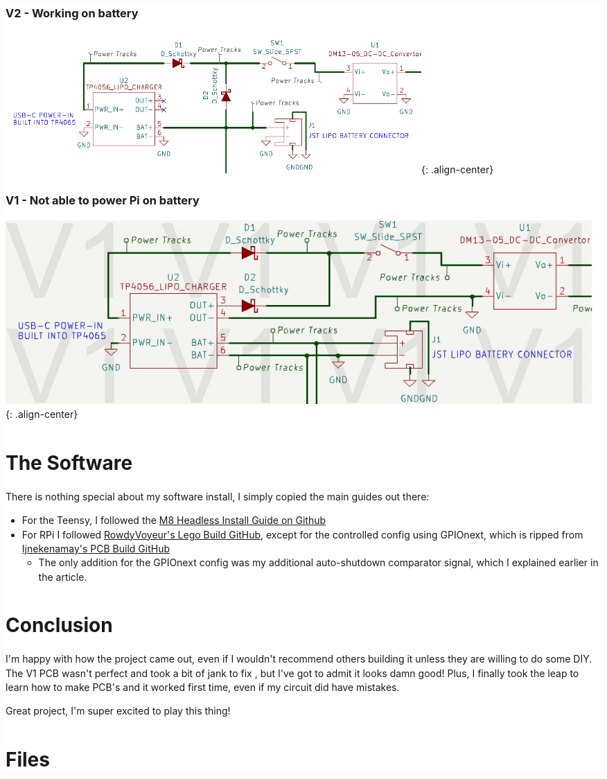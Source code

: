 ### V2 - Working on battery
![](../assets/images/M8_Headless_V2_Charging_Schematic.png){: .align-center}

### V1 - Not able to power Pi on battery
![](../assets/images/M8_Headless_charging_V1.png){: .align-center}
# The Software
There is nothing special about my software install, I simply copied the main guides out there:
- For the Teensy, I followed the [M8 Headless Install Guide on Github](https://github.com/DirtyWave/M8Docs/blob/main/docs/M8HeadlessSetup.md) 
- For RPi I followed [RowdyVoyeur's Lego Build GitHub](https://github.com/RowdyVoyeur/m8c-rpi4), except for the controlled config using GPIOnext, which is ripped from [Ijnekenamay's PCB Build GitHub](https://github.com/ijnekenamay/M8HeadlessStaging) 
	- The only addition for the GPIOnext config was my additional auto-shutdown comparator signal, which I explained earlier in the article.

# Conclusion
I'm happy with how the project came out, even if I wouldn't recommend others building it unless they are willing to do some DIY. The V1 PCB wasn't perfect and took a bit of jank to fix , but I've got to admit it looks damn good! Plus, I finally took the leap to learn how to make PCB's and it worked first time, even if my circuit did have mistakes. 

Great project, I'm super excited to play this thing!

# Files
